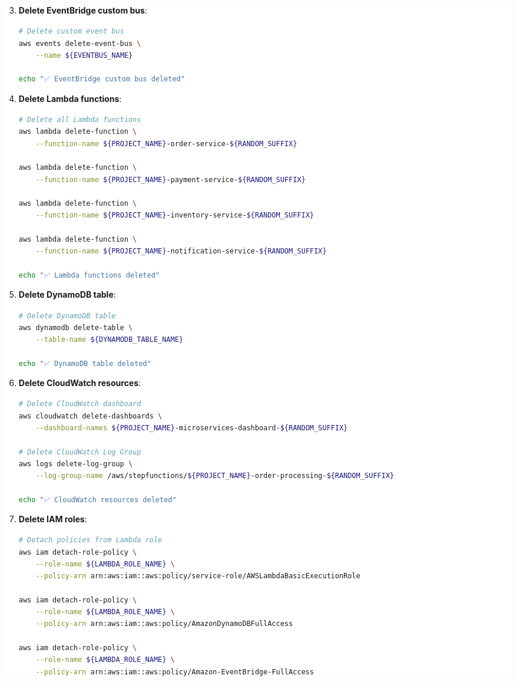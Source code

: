 3. **Delete EventBridge custom bus**:

   ```bash
   # Delete custom event bus
   aws events delete-event-bus \
       --name ${EVENTBUS_NAME}
   
   echo "✅ EventBridge custom bus deleted"
   ```

4. **Delete Lambda functions**:

   ```bash
   # Delete all Lambda functions
   aws lambda delete-function \
       --function-name ${PROJECT_NAME}-order-service-${RANDOM_SUFFIX}
   
   aws lambda delete-function \
       --function-name ${PROJECT_NAME}-payment-service-${RANDOM_SUFFIX}
   
   aws lambda delete-function \
       --function-name ${PROJECT_NAME}-inventory-service-${RANDOM_SUFFIX}
   
   aws lambda delete-function \
       --function-name ${PROJECT_NAME}-notification-service-${RANDOM_SUFFIX}
   
   echo "✅ Lambda functions deleted"
   ```

5. **Delete DynamoDB table**:

   ```bash
   # Delete DynamoDB table
   aws dynamodb delete-table \
       --table-name ${DYNAMODB_TABLE_NAME}
   
   echo "✅ DynamoDB table deleted"
   ```

6. **Delete CloudWatch resources**:

   ```bash
   # Delete CloudWatch dashboard
   aws cloudwatch delete-dashboards \
       --dashboard-names ${PROJECT_NAME}-microservices-dashboard-${RANDOM_SUFFIX}
   
   # Delete CloudWatch Log Group
   aws logs delete-log-group \
       --log-group-name /aws/stepfunctions/${PROJECT_NAME}-order-processing-${RANDOM_SUFFIX}
   
   echo "✅ CloudWatch resources deleted"
   ```

7. **Delete IAM roles**:

   ```bash
   # Detach policies from Lambda role
   aws iam detach-role-policy \
       --role-name ${LAMBDA_ROLE_NAME} \
       --policy-arn arn:aws:iam::aws:policy/service-role/AWSLambdaBasicExecutionRole
   
   aws iam detach-role-policy \
       --role-name ${LAMBDA_ROLE_NAME} \
       --policy-arn arn:aws:iam::aws:policy/AmazonDynamoDBFullAccess
   
   aws iam detach-role-policy \
       --role-name ${LAMBDA_ROLE_NAME} \
       --policy-arn arn:aws:iam::aws:policy/Amazon-EventBridge-FullAccess
   
   ```